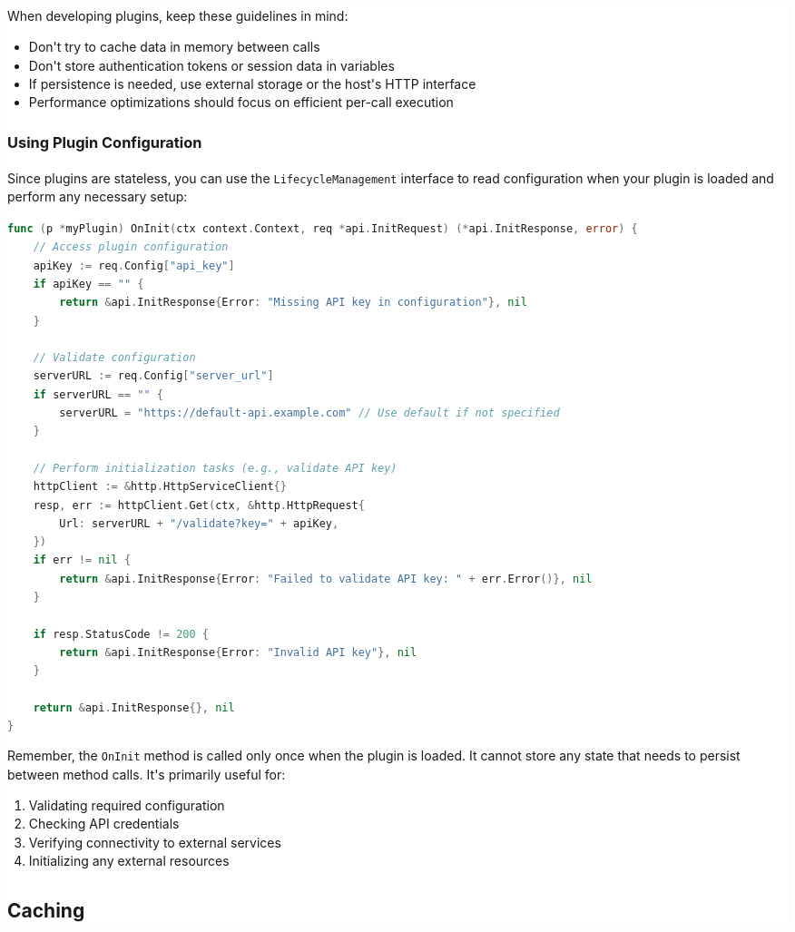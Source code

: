 When developing plugins, keep these guidelines in mind:

- Don't try to cache data in memory between calls
- Don't store authentication tokens or session data in variables
- If persistence is needed, use external storage or the host's HTTP interface
- Performance optimizations should focus on efficient per-call execution

### Using Plugin Configuration

Since plugins are stateless, you can use the `LifecycleManagement` interface to read configuration when your plugin is loaded and perform any necessary setup:

```go
func (p *myPlugin) OnInit(ctx context.Context, req *api.InitRequest) (*api.InitResponse, error) {
    // Access plugin configuration
    apiKey := req.Config["api_key"]
    if apiKey == "" {
        return &api.InitResponse{Error: "Missing API key in configuration"}, nil
    }

    // Validate configuration
    serverURL := req.Config["server_url"]
    if serverURL == "" {
        serverURL = "https://default-api.example.com" // Use default if not specified
    }

    // Perform initialization tasks (e.g., validate API key)
    httpClient := &http.HttpServiceClient{}
    resp, err := httpClient.Get(ctx, &http.HttpRequest{
        Url: serverURL + "/validate?key=" + apiKey,
    })
    if err != nil {
        return &api.InitResponse{Error: "Failed to validate API key: " + err.Error()}, nil
    }

    if resp.StatusCode != 200 {
        return &api.InitResponse{Error: "Invalid API key"}, nil
    }

    return &api.InitResponse{}, nil
}
```

Remember, the `OnInit` method is called only once when the plugin is loaded. It cannot store any state that needs to persist between method calls. It's primarily useful for:

1. Validating required configuration
2. Checking API credentials
3. Verifying connectivity to external services
4. Initializing any external resources

## Caching
